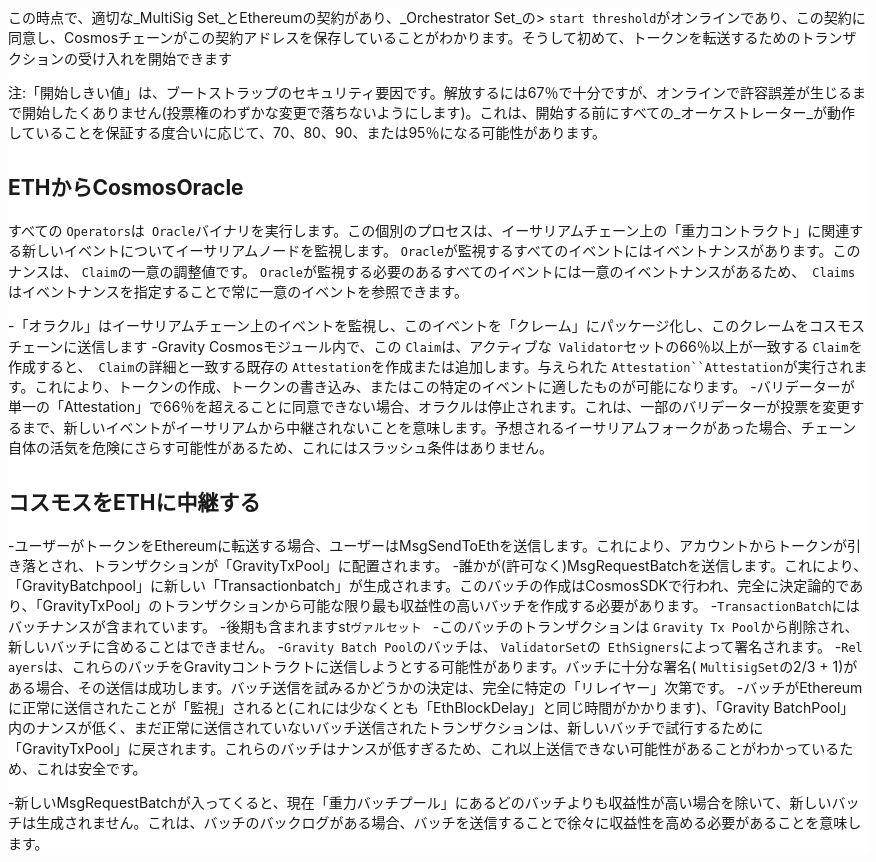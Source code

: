 この時点で、適切な_MultiSig Set_とEthereumの契約があり、_Orchestrator Set_の> `start threshold`がオンラインであり、この契約に同意し、Cosmosチェーンがこの契約アドレスを保存していることがわかります。そうして初めて、トークンを転送するためのトランザクションの受け入れを開始できます

注:「開始しきい値」は、ブートストラップのセキュリティ要因です。解放するには67％で十分ですが、オンラインで許容誤差が生じるまで開始したくありません(投票権のわずかな変更で落ちないようにします)。これは、開始する前にすべての_オーケストレーター_が動作していることを保証する度合いに応じて、70、80、90、または95％になる可能性があります。

## ETHからCosmosOracle

すべての `Operators`は` Oracle`バイナリを実行します。この個別のプロセスは、イーサリアムチェーン上の「重力コントラクト」に関連する新しいイベントについてイーサリアムノードを監視します。 `Oracle`が監視するすべてのイベントにはイベントナンスがあります。このナンスは、 `Claim`の一意の調整値です。 `Oracle`が監視する必要のあるすべてのイベントには一意のイベントナンスがあるため、` Claims`はイベントナンスを指定することで常に一意のイベントを参照できます。

-「オラクル」はイーサリアムチェーン上のイベントを監視し、このイベントを「クレーム」にパッケージ化し、このクレームをコスモスチェーンに送信します
-Gravity Cosmosモジュール内で、この `Claim`は、アクティブな` Validator`セットの66％以上が一致する `Claim`を作成すると、` Claim`の詳細と一致する既存の `Attestation`を作成または追加します。与えられた `Attestation``Attestation`が実行されます。これにより、トークンの作成、トークンの書き込み、またはこの特定のイベントに適したものが可能になります。
-バリデーターが単一の「Attestation」で66％を超えることに同意できない場合、オラクルは停止されます。これは、一部のバリデーターが投票を変更するまで、新しいイベントがイーサリアムから中継されないことを意味します。予想されるイーサリアムフォークがあった場合、チェーン自体の活気を危険にさらす可能性があるため、これにはスラッシュ条件はありません。

## コスモスをETHに中継する

-ユーザーがトークンをEthereumに転送する場合、ユーザーはMsgSendToEthを送信します。これにより、アカウントからトークンが引き落とされ、トランザクションが「GravityTxPool」に配置されます。
-誰かが(許可なく)MsgRequestBatchを送信します。これにより、「GravityBatchpool」に新しい「Transactionbatch」が生成されます。このバッチの作成はCosmosSDKで行われ、完全に決定論的であり、「GravityTxPool」のトランザクションから可能な限り最も収益性の高いバッチを作成する必要があります。
  -`TransactionBatch`にはバッチナンスが含まれています。
  -後期も含まれますst`ヴァルセット `
  -このバッチのトランザクションは `Gravity Tx Pool`から削除され、新しいバッチに含めることはできません。
-`Gravity Batch Pool`のバッチは、 `ValidatorSet`の` EthSigners`によって署名されます。
  -`Relayers`は、これらのバッチをGravityコントラクトに送信しようとする可能性があります。バッチに十分な署名( `MultisigSet`の2/3 + 1)がある場合、その送信は成功します。バッチ送信を試みるかどうかの決定は、完全に特定の「リレイヤー」次第です。
-バッチがEthereumに正常に送信されたことが「監視」されると(これには少なくとも「EthBlockDelay」と同じ時間がかかります)、「Gravity BatchPool」内のナンスが低く、まだ正常に送信されていないバッチ送信されたトランザクションは、新しいバッチで試行するために「GravityTxPool」に戻されます。これらのバッチはナンスが低すぎるため、これ以上送信できない可能性があることがわかっているため、これは安全です。

-新しいMsgRequestBatchが入ってくると、現在「重力バッチプール」にあるどのバッチよりも収益性が高い場合を除いて、新しいバッチは生成されません。これは、バッチのバックログがある場合、バッチを送信することで徐々に収益性を高める必要があることを意味します。
